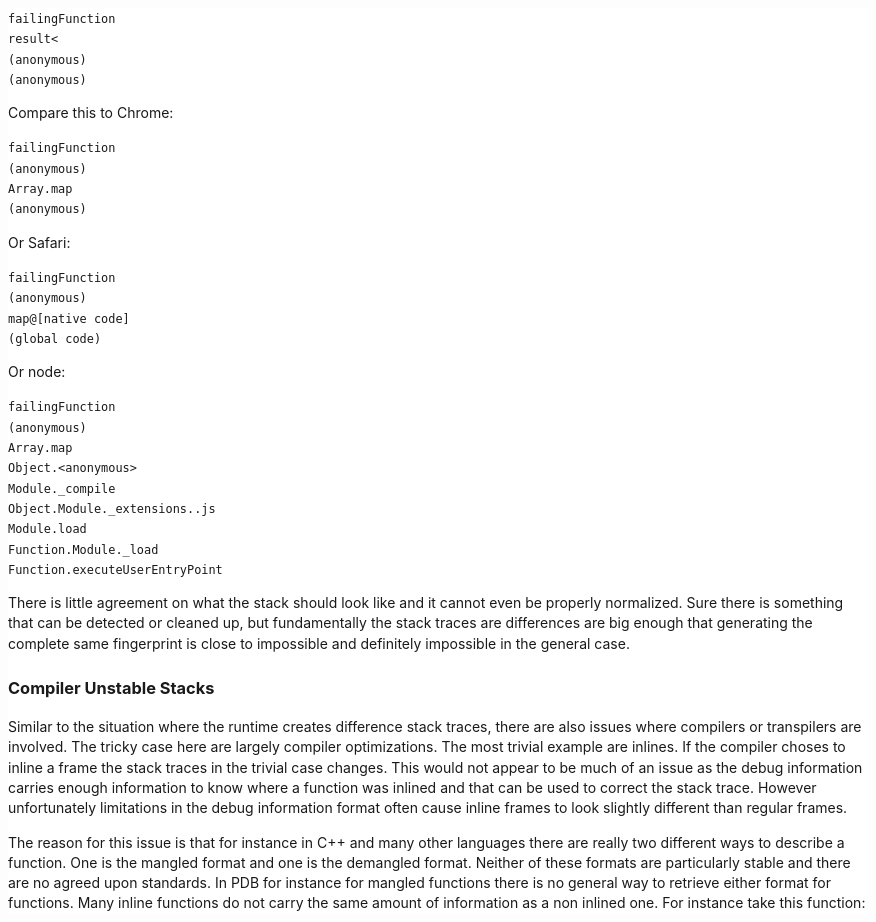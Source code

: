 ```
failingFunction
result<
(anonymous)
(anonymous)
```

Compare this to Chrome:

```
failingFunction
(anonymous)
Array.map
(anonymous)
```

Or Safari:

```
failingFunction
(anonymous)
map@[native code]
(global code)
```

Or node:

```
failingFunction
(anonymous)
Array.map
Object.<anonymous>
Module._compile
Object.Module._extensions..js
Module.load
Function.Module._load
Function.executeUserEntryPoint
```

There is little agreement on what the stack should look like and it cannot even be properly
normalized.  Sure there is something that can be detected or cleaned up, but fundamentally the
stack traces are differences are big enough that generating the complete same fingerprint is
close to impossible and definitely impossible in the general case.

### Compiler Unstable Stacks

Similar to the situation where the runtime creates difference stack traces, there are also
issues where compilers or transpilers are involved.  The tricky case here are largely compiler
optimizations.  The most trivial example are inlines.  If the compiler choses to inline a frame
the stack traces in the trivial case changes.  This would not appear to be much of an issue as
the debug information carries enough information to know where a function was inlined and that
can be used to correct the stack trace.  However unfortunately limitations in the debug information
format often cause inline frames to look slightly different than regular frames.

The reason for this issue is that for instance in C++ and many other languages there are really
two different ways to describe a function.  One is the mangled format and one is the demangled
format.  Neither of these formats are particularly stable and there are no agreed upon standards.
In PDB for instance for mangled functions there is no general way to retrieve either format for
functions.  Many inline functions do not carry the same amount of information as a non inlined one.
For instance take this function:
